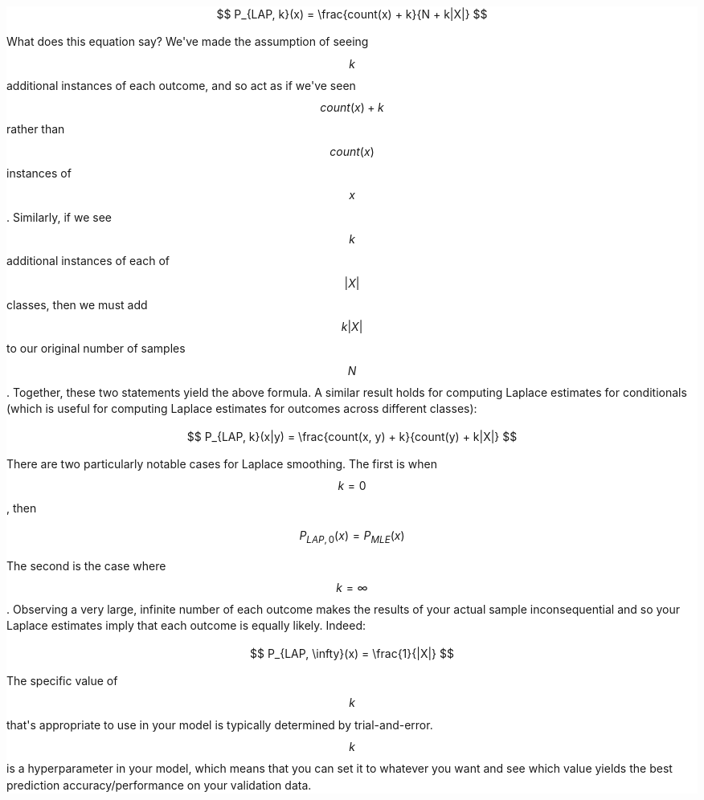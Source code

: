 $$
P_{LAP, k}(x) = \frac{count(x) + k}{N + k|X|}
$$

<p>
</p>

What does this equation say? We've made the assumption of seeing $$k$$ additional instances of each outcome, and so act as if we've seen $$count(x) + k$$ rather than $$count(x)$$ instances of $$x$$. Similarly, if we see $$k$$ additional instances of each of $$|X|$$ classes, then we must add $$k|X|$$ to our original number of samples $$N$$. Together, these two statements yield the above formula. A similar result holds for computing Laplace estimates for conditionals (which is useful for computing Laplace estimates for outcomes across different classes):
<p>
</p>

$$
P_{LAP, k}(x|y) = \frac{count(x, y) + k}{count(y) + k|X|}
$$

There are two particularly notable cases for Laplace smoothing. The first is when $$k = 0$$, then 

$$
P_{LAP, 0}(x) = P_{MLE}(x)
$$

The second is the case where $$k = \infty$$. Observing a very large, infinite number of each outcome makes the results of your actual sample inconsequential and so your Laplace estimates imply that each outcome is equally likely. Indeed:

$$
P_{LAP, \infty}(x) = \frac{1}{|X|}
$$

The specific value of $$k$$ that's appropriate to use in your model is typically determined by trial-and-error. $$k$$ is a hyperparameter in your model, which means that you can set it to whatever you want and see which value yields the best prediction accuracy/performance on your validation data.
